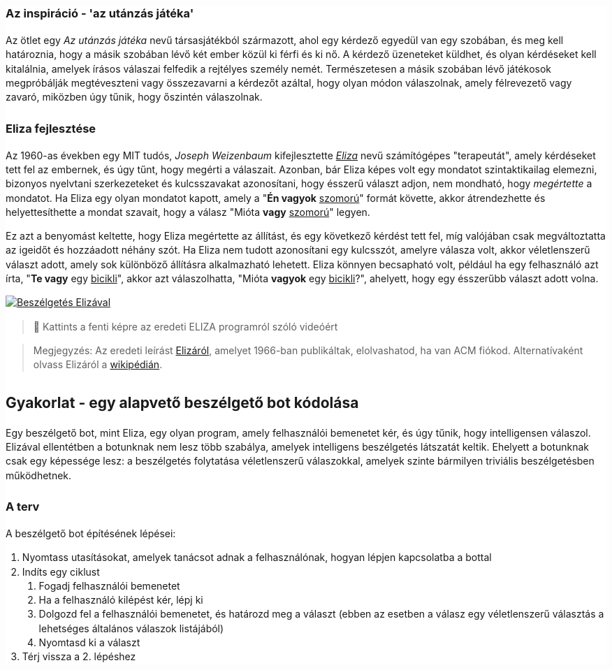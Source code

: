 ### Az inspiráció - 'az utánzás játéka'

Az ötlet egy *Az utánzás játéka* nevű társasjátékból származott, ahol egy kérdező egyedül van egy szobában, és meg kell határoznia, hogy a másik szobában lévő két ember közül ki férfi és ki nő. A kérdező üzeneteket küldhet, és olyan kérdéseket kell kitalálnia, amelyek írásos válaszai felfedik a rejtélyes személy nemét. Természetesen a másik szobában lévő játékosok megpróbálják megtéveszteni vagy összezavarni a kérdezőt azáltal, hogy olyan módon válaszolnak, amely félrevezető vagy zavaró, miközben úgy tűnik, hogy őszintén válaszolnak.

### Eliza fejlesztése

Az 1960-as években egy MIT tudós, *Joseph Weizenbaum* kifejlesztette [*Eliza*](https://wikipedia.org/wiki/ELIZA) nevű számítógépes "terapeutát", amely kérdéseket tett fel az embernek, és úgy tűnt, hogy megérti a válaszait. Azonban, bár Eliza képes volt egy mondatot szintaktikailag elemezni, bizonyos nyelvtani szerkezeteket és kulcsszavakat azonosítani, hogy ésszerű választ adjon, nem mondható, hogy *megértette* a mondatot. Ha Eliza egy olyan mondatot kapott, amely a "**Én vagyok** <u>szomorú</u>" formát követte, akkor átrendezhette és helyettesíthette a mondat szavait, hogy a válasz "Mióta **vagy** <u>szomorú</u>" legyen.

Ez azt a benyomást keltette, hogy Eliza megértette az állítást, és egy következő kérdést tett fel, míg valójában csak megváltoztatta az igeidőt és hozzáadott néhány szót. Ha Eliza nem tudott azonosítani egy kulcsszót, amelyre válasza volt, akkor véletlenszerű választ adott, amely sok különböző állításra alkalmazható lehetett. Eliza könnyen becsapható volt, például ha egy felhasználó azt írta, "**Te vagy** egy <u>bicikli</u>", akkor azt válaszolhatta, "Mióta **vagyok** egy <u>bicikli</u>?", ahelyett, hogy egy ésszerűbb választ adott volna.

[![Beszélgetés Elizával](https://img.youtube.com/vi/RMK9AphfLco/0.jpg)](https://youtu.be/RMK9AphfLco "Beszélgetés Elizával")

> 🎥 Kattints a fenti képre az eredeti ELIZA programról szóló videóért

> Megjegyzés: Az eredeti leírást [Elizáról](https://cacm.acm.org/magazines/1966/1/13317-elizaa-computer-program-for-the-study-of-natural-language-communication-between-man-and-machine/abstract), amelyet 1966-ban publikáltak, elolvashatod, ha van ACM fiókod. Alternatívaként olvass Elizáról a [wikipédián](https://wikipedia.org/wiki/ELIZA).

## Gyakorlat - egy alapvető beszélgető bot kódolása

Egy beszélgető bot, mint Eliza, egy olyan program, amely felhasználói bemenetet kér, és úgy tűnik, hogy intelligensen válaszol. Elizával ellentétben a botunknak nem lesz több szabálya, amelyek intelligens beszélgetés látszatát keltik. Ehelyett a botunknak csak egy képessége lesz: a beszélgetés folytatása véletlenszerű válaszokkal, amelyek szinte bármilyen triviális beszélgetésben működhetnek.

### A terv

A beszélgető bot építésének lépései:

1. Nyomtass utasításokat, amelyek tanácsot adnak a felhasználónak, hogyan lépjen kapcsolatba a bottal
2. Indíts egy ciklust
   1. Fogadj felhasználói bemenetet
   2. Ha a felhasználó kilépést kér, lépj ki
   3. Dolgozd fel a felhasználói bemenetet, és határozd meg a választ (ebben az esetben a válasz egy véletlenszerű választás a lehetséges általános válaszok listájából)
   4. Nyomtasd ki a választ
3. Térj vissza a 2. lépéshez

